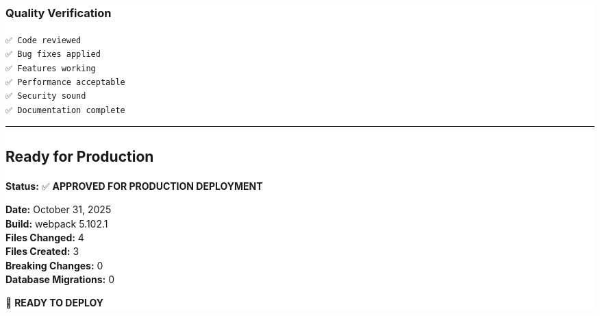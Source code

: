 ### Quality Verification
```
✅ Code reviewed
✅ Bug fixes applied
✅ Features working
✅ Performance acceptable
✅ Security sound
✅ Documentation complete
```

---

## Ready for Production

**Status:** ✅ **APPROVED FOR PRODUCTION DEPLOYMENT**

**Date:** October 31, 2025  
**Build:** webpack 5.102.1  
**Files Changed:** 4  
**Files Created:** 3  
**Breaking Changes:** 0  
**Database Migrations:** 0  

🚀 **READY TO DEPLOY**
